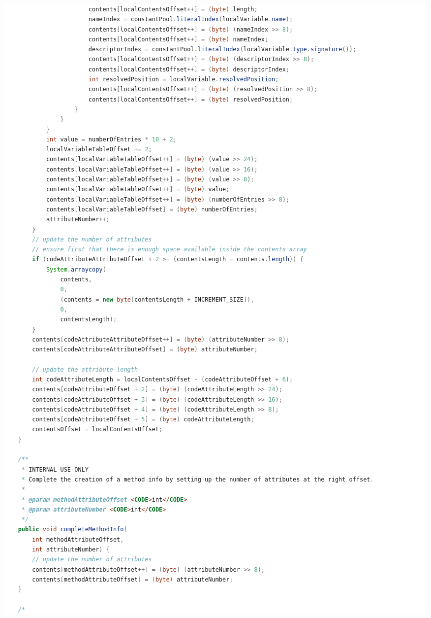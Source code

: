 ```java
						contents[localContentsOffset++] = (byte) length;
						nameIndex = constantPool.literalIndex(localVariable.name);
						contents[localContentsOffset++] = (byte) (nameIndex >> 8);
						contents[localContentsOffset++] = (byte) nameIndex;
						descriptorIndex = constantPool.literalIndex(localVariable.type.signature());
						contents[localContentsOffset++] = (byte) (descriptorIndex >> 8);
						contents[localContentsOffset++] = (byte) descriptorIndex;
						int resolvedPosition = localVariable.resolvedPosition;
						contents[localContentsOffset++] = (byte) (resolvedPosition >> 8);
						contents[localContentsOffset++] = (byte) resolvedPosition;
					}
				}
			}
			int value = numberOfEntries * 10 + 2;
			localVariableTableOffset += 2;
			contents[localVariableTableOffset++] = (byte) (value >> 24);
			contents[localVariableTableOffset++] = (byte) (value >> 16);
			contents[localVariableTableOffset++] = (byte) (value >> 8);
			contents[localVariableTableOffset++] = (byte) value;
			contents[localVariableTableOffset++] = (byte) (numberOfEntries >> 8);
			contents[localVariableTableOffset] = (byte) numberOfEntries;
			attributeNumber++;
		}
		// update the number of attributes
		// ensure first that there is enough space available inside the contents array
		if (codeAttributeAttributeOffset + 2 >= (contentsLength = contents.length)) {
			System.arraycopy(
				contents,
				0,
				(contents = new byte[contentsLength + INCREMENT_SIZE]),
				0,
				contentsLength);
		}
		contents[codeAttributeAttributeOffset++] = (byte) (attributeNumber >> 8);
		contents[codeAttributeAttributeOffset] = (byte) attributeNumber;

		// update the attribute length
		int codeAttributeLength = localContentsOffset - (codeAttributeOffset + 6);
		contents[codeAttributeOffset + 2] = (byte) (codeAttributeLength >> 24);
		contents[codeAttributeOffset + 3] = (byte) (codeAttributeLength >> 16);
		contents[codeAttributeOffset + 4] = (byte) (codeAttributeLength >> 8);
		contents[codeAttributeOffset + 5] = (byte) codeAttributeLength;
		contentsOffset = localContentsOffset;
	}

	/**
	 * INTERNAL USE-ONLY
	 * Complete the creation of a method info by setting up the number of attributes at the right offset.
	 *
	 * @param methodAttributeOffset <CODE>int</CODE>
	 * @param attributeNumber <CODE>int</CODE> 
	 */
	public void completeMethodInfo(
		int methodAttributeOffset,
		int attributeNumber) {
		// update the number of attributes
		contents[methodAttributeOffset++] = (byte) (attributeNumber >> 8);
		contents[methodAttributeOffset] = (byte) attributeNumber;
	}

	/*
```